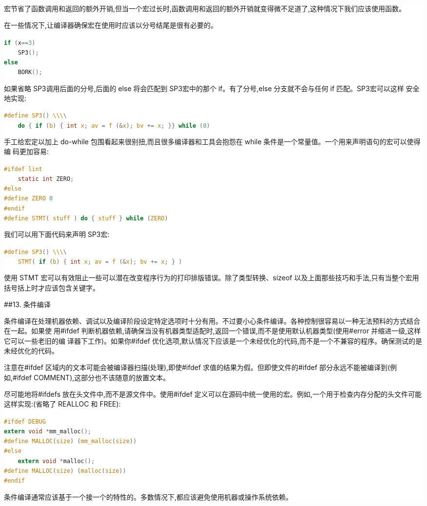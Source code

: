 宏节省了函数调用和返回的额外开销,但当一个宏过长时,函数调用和返回的额外开销就变得微不足道了,这种情况下我们应该使用函数。

在一些情况下,让编译器确保宏在使用时应该以分号结尾是很有必要的。

```c
if (x==3)
    SP3();
else
    BORK();
```

如果省略 SP3调用后面的分号,后面的 else 将会匹配到 SP3宏中的那个 if。有了分号,else 分支就不会与任何 if 匹配。SP3宏可以这样 安全地实现:

```c
#define SP3() \\\\
    do { if (b) { int x; av = f (&x); bv += x; }} while (0)
```

手工给宏定以加上 do-while 包围看起来很别扭,而且很多编译器和工具会抱怨在 while 条件是一个常量值。一个用来声明语句的宏可以使得编 码更加容易:

```c
#ifdef lint
    static int ZERO;
#else
#define ZERO 0
#endif
#define STMT( stuff ) do { stuff } while (ZERO)
```

我们可以用下面代码来声明 SP3宏:

```c
#define SP3() \\\\
    STMT( if (b) { int x; av = f (&x); bv += x; } )
```

使用 STMT 宏可以有效阻止一些可以潜在改变程序行为的打印排版错误。除了类型转换、sizeof 以及上面那些技巧和手法,只有当整个宏用括号括上时才应该包含关键字。

##13. 条件编译

条件编译在处理机器依赖、调试以及编译阶段设定特定选项时十分有用。不过要小心条件编译。各种控制很容易以一种无法预料的方式结合在一起。如果使 用#ifdef 判断机器依赖,请确保当没有机器类型适配时,返回一个错误,而不是使用默认机器类型(使用#error 并缩进一级,这样它可以一些老旧的编 译器下工作)。如果你#ifdef 优化选项,默认情况下应该是一个未经优化的代码,而不是一个不兼容的程序。确保测试的是未经优化的代码。

注意在#ifdef 区域内的文本可能会被编译器扫描(处理),即使#ifdef 求值的结果为假。但即使文件的#ifdef 部分永远不能被编译到(例如,#ifdef COMMENT),这部分也不该随意的放置文本。

尽可能地将#ifdefs 放在头文件中,而不是源文件中。使用#ifdef 定义可以在源码中统一使用的宏。例如,一个用于检查内存分配的头文件可能这样实现:(省略了 REALLOC 和 FREE):

```C
#ifdef DEBUG
extern void *mm_malloc();
#define MALLOC(size) (mm_malloc(size))
#else
    extern void *malloc();
#define MALLOC(size) (malloc(size))
#endif
```

条件编译通常应该基于一个接一个的特性的。多数情况下,都应该避免使用机器或操作系统依赖。
